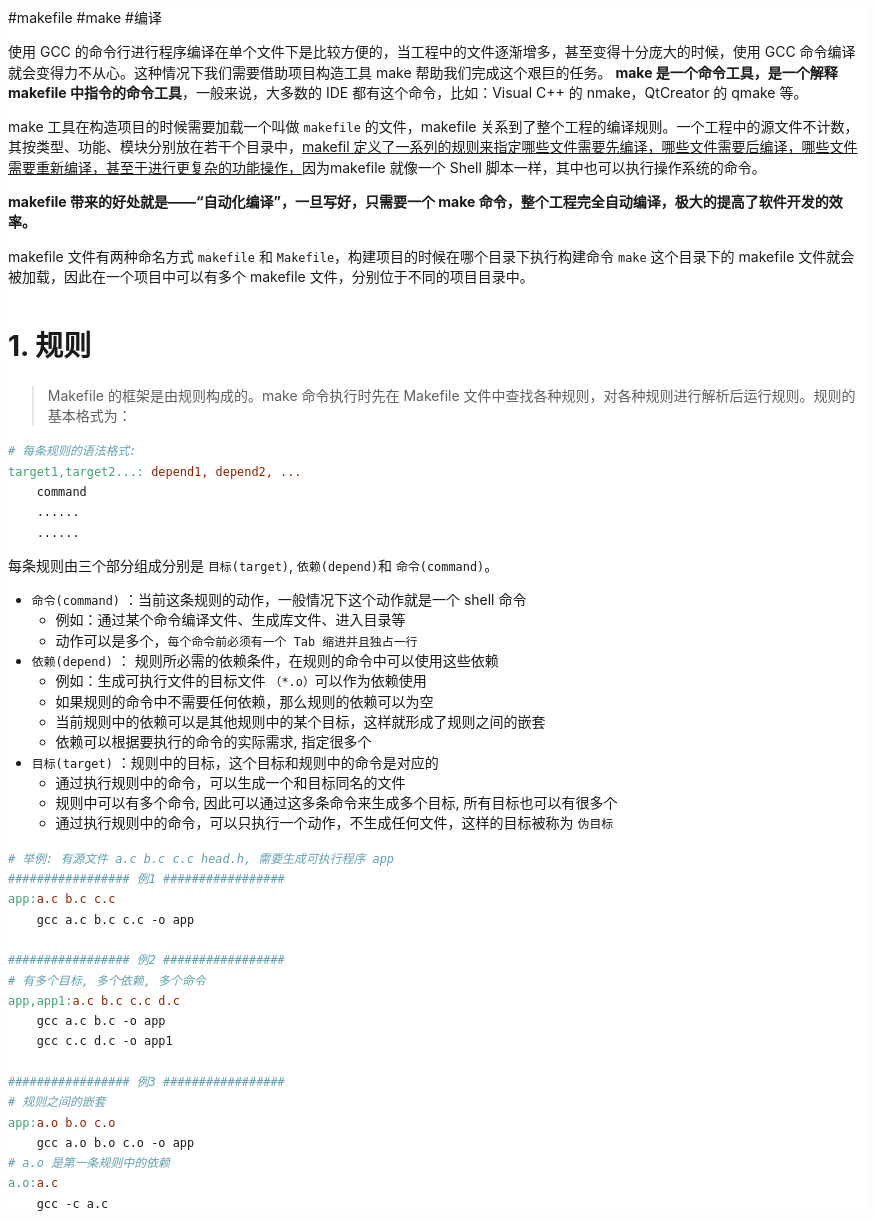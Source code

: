
#makefile #make #编译



使用 GCC 的命令行进行程序编译在单个文件下是比较方便的，当工程中的文件逐渐增多，甚至变得十分庞大的时候，使用 GCC 命令编译就会变得力不从心。这种情况下我们需要借助项目构造工具 make 帮助我们完成这个艰巨的任务。 **make 是一个命令工具，是一个解释 makefile 中指令的命令工具**，一般来说，大多数的 IDE 都有这个命令，比如：Visual C++ 的 nmake，QtCreator 的 qmake 等。

make 工具在构造项目的时候需要加载一个叫做 `makefile` 的文件，makefile 关系到了整个工程的编译规则。一个工程中的源文件不计数，其按类型、功能、模块分别放在若干个目录中，<u>makefil 定义了一系列的规则来指定哪些文件需要先编译，哪些文件需要后编译，哪些文件需要重新编译，甚至于进行更复杂的功能操作，</u>因为makefile 就像一个 Shell 脚本一样，其中也可以执行操作系统的命令。

**makefile 带来的好处就是——“自动化编译”，一旦写好，只需要一个 make 命令，整个工程完全自动编译，极大的提高了软件开发的效率。**

makefile 文件有两种命名方式  `makefile` 和 `Makefile`，构建项目的时候在哪个目录下执行构建命令 `make` 这个目录下的 makefile 文件就会被加载，因此在一个项目中可以有多个 makefile 文件，分别位于不同的项目目录中。



# 1. 规则



> Makefile 的框架是由规则构成的。make 命令执行时先在 Makefile 文件中查找各种规则，对各种规则进行解析后运行规则。规则的基本格式为：

```makefile
# 每条规则的语法格式:
target1,target2...: depend1, depend2, ...
	command
	......
	......
```

每条规则由三个部分组成分别是 `目标(target)`, `依赖(depend)`和 `命令(command)`。



* `命令(command)` ：当前这条规则的动作，一般情况下这个动作就是一个 shell 命令
  * 例如：通过某个命令编译文件、生成库文件、进入目录等
  * 动作可以是多个，`每个命令前必须有一个 Tab 缩进并且独占一行`
* `依赖(depend)` ： 规则所必需的依赖条件，在规则的命令中可以使用这些依赖
  * 例如：生成可执行文件的目标文件 `（*.o）`可以作为依赖使用
  * 如果规则的命令中不需要任何依赖，那么规则的依赖可以为空
  * 当前规则中的依赖可以是其他规则中的某个目标，这样就形成了规则之间的嵌套
  * 依赖可以根据要执行的命令的实际需求, 指定很多个
* `目标(target)` ：规则中的目标，这个目标和规则中的命令是对应的
  * 通过执行规则中的命令，可以生成一个和目标同名的文件
  * 规则中可以有多个命令, 因此可以通过这多条命令来生成多个目标, 所有目标也可以有很多个
  * 通过执行规则中的命令，可以只执行一个动作，不生成任何文件，这样的目标被称为 `伪目标`



```makefile
# 举例: 有源文件 a.c b.c c.c head.h, 需要生成可执行程序 app
################# 例1 #################
app:a.c b.c c.c
	gcc a.c b.c c.c -o app

################# 例2 #################
# 有多个目标, 多个依赖, 多个命令
app,app1:a.c b.c c.c d.c
	gcc a.c b.c -o app
	gcc c.c d.c -o app1
	
################# 例3 #################	
# 规则之间的嵌套
app:a.o b.o c.o
	gcc a.o b.o c.o -o app
# a.o 是第一条规则中的依赖
a.o:a.c
	gcc -c a.c
```